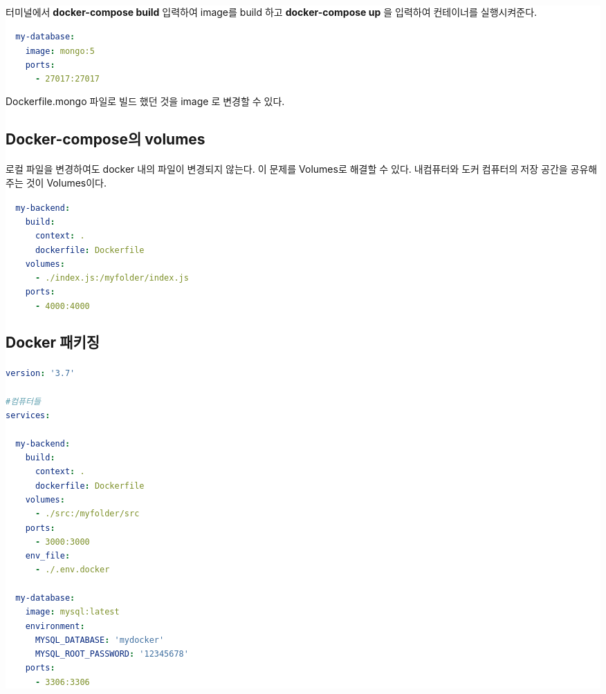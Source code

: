  터미널에서 __docker-compose build__ 입력하여 image를 build 하고 __docker-compose up__ 을 입력하여 컨테이너를 실행시켜준다.
 

```yaml
  my-database:
    image: mongo:5
    ports:
      - 27017:27017
```
 Dockerfile.mongo 파일로 빌드 했던 것을 image 로 변경할 수 있다. 
 
## Docker-compose의 volumes
로컬 파일을 변경하여도 docker 내의 파일이 변경되지 않는다. 이 문제를 Volumes로 해결할 수 있다.
내컴퓨터와 도커 컴퓨터의 저장 공간을 공유해주는 것이 Volumes이다.
```yaml
  my-backend:
    build:
      context: .
      dockerfile: Dockerfile
    volumes:
      - ./index.js:/myfolder/index.js
    ports:
      - 4000:4000
```

## Docker 패키징
```yaml
version: '3.7'

#컴퓨터들
services:

  my-backend:
    build:
      context: .
      dockerfile: Dockerfile
    volumes:
      - ./src:/myfolder/src
    ports:
      - 3000:3000
    env_file:
      - ./.env.docker

  my-database:
    image: mysql:latest
    environment:
      MYSQL_DATABASE: 'mydocker'
      MYSQL_ROOT_PASSWORD: '12345678'
    ports:
      - 3306:3306

```
